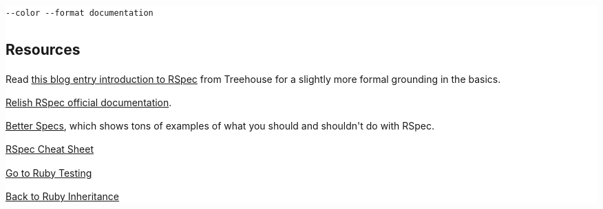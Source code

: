 ```
--color --format documentation
```

## Resources
Read <a href="http://blog.teamtreehouse.com/an-introduction-to-rspec" target="_blank">this blog entry introduction to RSpec</a> from Treehouse for a slightly more formal grounding in the basics.

<a href="https://www.relishapp.com/rspec/rspec-core/v/2-4/docs" target="_blank">Relish RSpec official documentation</a>.

<a href="http://betterspecs.org" target="_blank">Better Specs</a>, which shows tons of examples of what you should and shouldn't do with RSpec.

<a href="http://net.tutsplus.com/tutorials/ruby/ruby-for-newbies-testing-with-rspec/" target="_blank">

<a href="http://www.anchor.com.au/wp-content/uploads/rspec_cheatsheet_attributed.pdf" target="_blank">RSpec Cheat Sheet</a>


[Go to Ruby Testing](./06rb_testing.md)


[Back to Ruby Inheritance](./04rb_inheritance.md)
